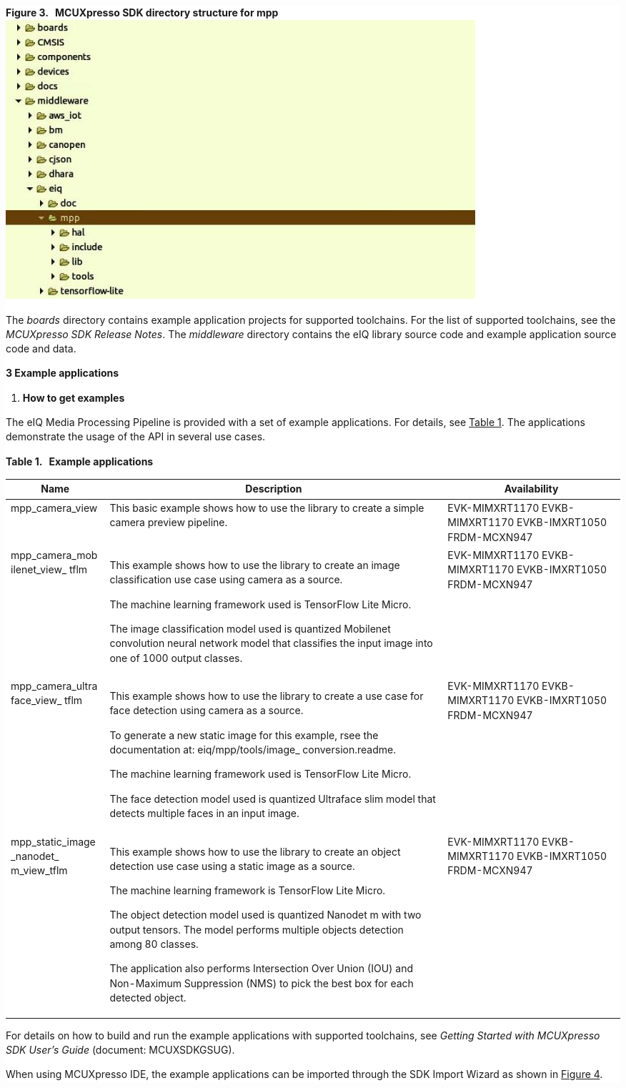 <a name="_page4_x50.00_y314.28"></a>**Figure 3. MCUXpresso SDK directory structure for mpp![](images/figure3.jpeg)**

The *boards* directory contains example application projects for supported toolchains. For the list of supported toolchains, see the *MCUXpresso SDK Release Notes*. The *middleware* directory contains the eIQ library source code and example application source code and data.

<a name="_page4_x50.00_y701.75"></a>**3   <a name="_page4_x69.42_y681.28"></a>Example applications**

1. **How to get examples**

The eIQ Media Processing Pipeline is provided with a set of example applications. For details, see [Table 1](#_page5_x50.00_y120.00). The applications demonstrate the usage of the API in several use cases.

<a name="_page5_x50.00_y120.00"></a>**Table 1. Example applications**

|**Name**|**Description**|**Availability**|
| - | - | - |
|mpp\_camera\_view|This basic example shows how to use the library to create a simple camera preview pipeline.|EVK-MIMXRT1170 EVKB-MIMXRT1170 EVKB-IMXRT1050 FRDM-MCXN947|
|mpp\_camera\_mobilenet\_view\_ tflm|<p>This example shows how to use the library to create an image classification use case using camera as a source.</p><p>The machine learning framework used is TensorFlow Lite Micro.</p><p>The image classification model used is quantized Mobilenet convolution neural network model that classifies the input image into one of 1000 output classes.</p>|EVK-MIMXRT1170 EVKB-MIMXRT1170 EVKB-IMXRT1050 FRDM-MCXN947|
|mpp\_camera\_ultraface\_view\_ tflm|<p>This example shows how to use the library to create a use case for face detection using camera as a source.</p><p>To generate a new static image for this example, rsee the documentation at: eiq/mpp/tools/image\_ conversion.readme.</p><p>The machine learning framework used is TensorFlow Lite Micro.</p><p>The face detection model used is quantized Ultraface slim model that detects multiple faces in an input image.</p>|EVK-MIMXRT1170 EVKB-MIMXRT1170 EVKB-IMXRT1050 FRDM-MCXN947|
|mpp\_static\_image\_nanodet\_ m\_view\_tflm|<p>This example shows how to use the library to create an object detection use case using a static image as a source.</p><p>The machine learning framework is TensorFlow Lite Micro.</p><p>The object detection model used is quantized Nanodet m with two output tensors. The model performs multiple objects detection among 80 classes.</p><p>The application also performs Intersection Over Union (IOU) and Non-Maximum Suppression (NMS) to pick the best box for each detected object.</p>|EVK-MIMXRT1170 EVKB-MIMXRT1170 EVKB-IMXRT1050 FRDM-MCXN947|

For details on how to build and run the example applications with supported toolchains, see *Getting Started with MCUXpresso SDK User’s Guide* (document: MCUXSDKGSUG).

When using MCUXpresso IDE, the example applications can be imported through the SDK Import Wizard as shown in [Figure 4](#_page6_x50.00_y120.00).
